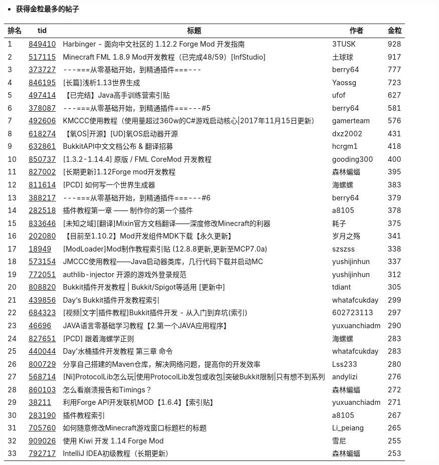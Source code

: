 - #### 获得金粒最多的帖子

排名 | tid | 标题 | 作者 | 金粒
-|-|-|-|-
1 | [849410]( https://www.mcbbs.net/thread-849410-1-1.html ) | Harbinger - 面向中文社区的 1.12.2 Forge Mod 开发指南 | 3TUSK | 928
2 | [517115]( https://www.mcbbs.net/thread-517115-1-1.html ) | Minecraft FML 1.8.9 Mod开发教程（已完成48/59）[InfStudio] | 土球球 | 917
3 | [373727]( https://www.mcbbs.net/thread-373727-1-1.html ) | ---===从零基础开始，到精通插件===--- | berry64 | 777
4 | [846195]( https://www.mcbbs.net/thread-846195-1-1.html ) | [长篇]浅析1.13世界生成 | Yaossg | 723
5 | [497414]( https://www.mcbbs.net/thread-497414-1-1.html ) | 【已完结】Java高手训练营索引贴 | ufof | 627
6 | [378087]( https://www.mcbbs.net/thread-378087-1-1.html ) | ---===从零基础开始，到精通插件===---#5 | berry64 | 581
7 | [492606]( https://www.mcbbs.net/thread-492606-1-1.html ) | KMCCC使用教程（使用量超过360w的C#游戏启动核心&#124;2017年11月15日更新） | gamerteam | 576
8 | [618274]( https://www.mcbbs.net/thread-618274-1-1.html ) | 【氧OS&#124;开源】[UD]氧OS启动器开源 | dxz2002 | 431
9 | [632861]( https://www.mcbbs.net/thread-632861-1-1.html ) | BukkitAPI中文文档公布 & 翻译招募 | hcrgm1 | 418
10 | [850737]( https://www.mcbbs.net/thread-850737-1-1.html ) | [1.3.2-1.14.4] 原版 / FML CoreMod 开发教程 | gooding300 | 400
11 | [827002]( https://www.mcbbs.net/thread-827002-1-1.html ) | [长期更新]1.12Forge mod开发教程 | 森林蝙蝠 | 395
12 | [811614]( https://www.mcbbs.net/thread-811614-1-1.html ) | [PCD] 如何写一个世界生成器 | 海螺螺 | 383
13 | [388217]( https://www.mcbbs.net/thread-388217-1-1.html ) | ---===从零基础开始，到精通插件===---#6 | berry64 | 379
14 | [282518]( https://www.mcbbs.net/thread-282518-1-1.html ) | 插件教程第一章 —— 制作你的第一个插件 | a8105 | 378
15 | [833646]( https://www.mcbbs.net/thread-833646-1-1.html ) | [未知之域][翻译]Mixin官方文档翻译——深度修改Minecraft的利器 | 耗子 | 375
16 | [202080]( https://www.mcbbs.net/thread-202080-1-1.html ) | 【目前至1.10.2】Mod开发组件MDK下载【永久更新】 | 岁月之殇 | 341
17 | [18949]( https://www.mcbbs.net/thread-18949-1-1.html ) | [ModLoader]Mod制作教程索引贴 (12.8.8更新,更新至MCP7.0a) | szszss | 338
18 | [573154]( https://www.mcbbs.net/thread-573154-1-1.html ) | JMCCC使用教程——Java启动器类库，几行代码下载并启动MC | yushijinhun | 337
19 | [772051]( https://www.mcbbs.net/thread-772051-1-1.html ) | authlib-injector 开源的游戏外登录规范 | yushijinhun | 312
20 | [808820]( https://www.mcbbs.net/thread-808820-1-1.html ) | Bukkit插件开发教程 &#124; Bukkit/Spigot等适用 [更新中] | tdiant | 305
21 | [439856]( https://www.mcbbs.net/thread-439856-1-1.html ) | Day‘s Bukkit插件开发教程索引 | whatafcukday | 299
22 | [684323]( https://www.mcbbs.net/thread-684323-1-1.html ) | [视频&#124;文字&#124;插件教程]Bukkit插件开发 - 从入门到弃坑(索引) | 602723113 | 297
23 | [46696]( https://www.mcbbs.net/thread-46696-1-1.html ) | JAVA语言零基础学习教程【2.第一个JAVA应用程序】 | yuxuanchiadm | 290
24 | [827651]( https://www.mcbbs.net/thread-827651-1-1.html ) | [PCD] 跟着海螺学正则 | 海螺螺 | 283
25 | [440044]( https://www.mcbbs.net/thread-440044-1-1.html ) | Day'水桶插件开发教程 第三章 命令 | whatafcukday | 283
26 | [800729]( https://www.mcbbs.net/thread-800729-1-1.html ) | 分享自己搭建的Maven仓库，解决网络问题，提高你的开发效率 | Lss233 | 280
27 | [568714]( https://www.mcbbs.net/thread-568714-1-1.html ) | [Ni]ProtocolLib怎么玩&#124;使用ProtocolLib发包或收包&#124;突破Bukkit限制&#124;只有想不到系列 | andylizi | 276
28 | [860103]( https://www.mcbbs.net/thread-860103-1-1.html ) | 怎么看崩溃报告和Timings？ | 森林蝙蝠 | 272
29 | [38211]( https://www.mcbbs.net/thread-38211-1-1.html ) | 利用Forge API开发联机MOD【1.6.4】【索引贴】 | yuxuanchiadm | 271
30 | [283190]( https://www.mcbbs.net/thread-283190-1-1.html ) | 插件教程索引 | a8105 | 267
31 | [705760]( https://www.mcbbs.net/thread-705760-1-1.html ) | 如何随意修改Minecraft游戏窗口标题栏的标题 | Li_peiang | 265
32 | [909026]( https://www.mcbbs.net/thread-909026-1-1.html ) | 使用 Kiwi 开发 1.14 Forge Mod | 雪尼 | 255
33 | [792717]( https://www.mcbbs.net/thread-792717-1-1.html ) | IntelliJ IDEA初级教程（长期更新） | 森林蝙蝠 | 253